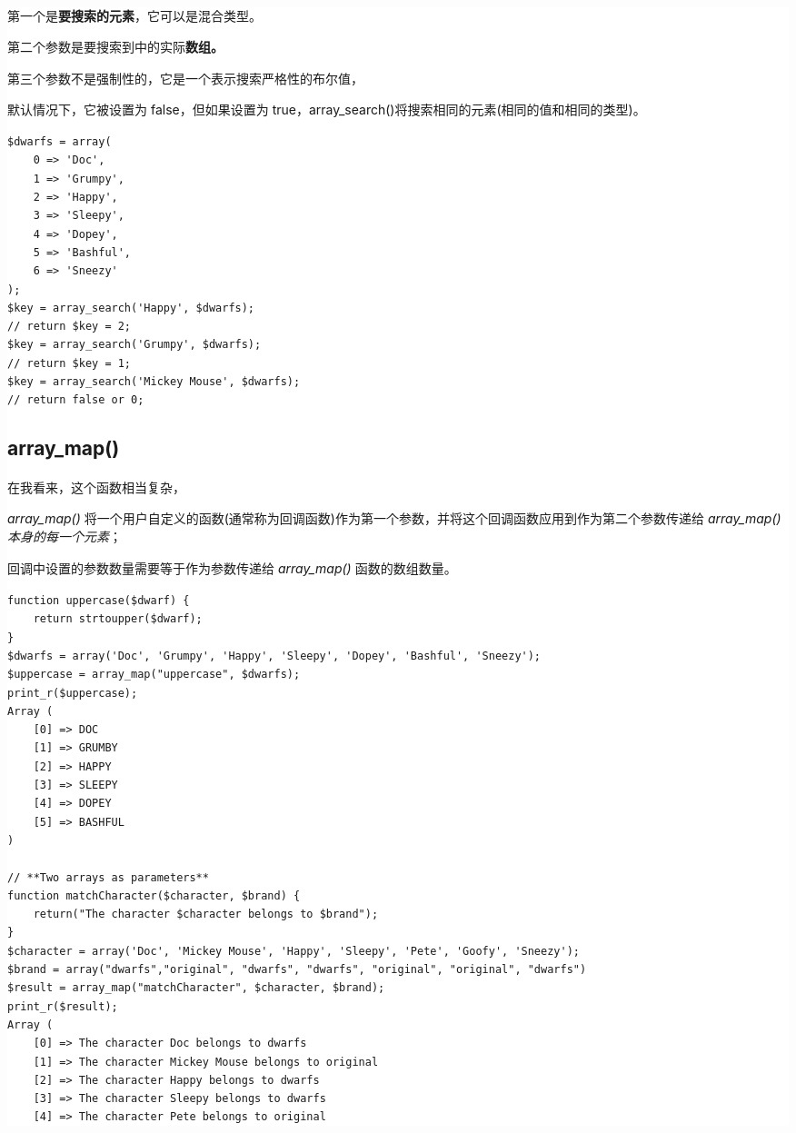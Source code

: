 第一个是**要搜索的元素**，它可以是混合类型。

第二个参数是要搜索到中的实际**数组。**

第三个参数不是强制性的，它是一个表示搜索严格性的布尔值，

默认情况下，它被设置为 false，但如果设置为 true，array_search()将搜索相同的元素(相同的值和相同的类型)。

```
$dwarfs = array(
    0 => 'Doc', 
    1 => 'Grumpy', 
    2 => 'Happy', 
    3 => 'Sleepy', 
    4 => 'Dopey', 
    5 => 'Bashful', 
    6 => 'Sneezy'
); 
$key = array_search('Happy', $dwarfs); 
// return $key = 2; 
$key = array_search('Grumpy', $dwarfs);   
// return $key = 1; 
$key = array_search('Mickey Mouse', $dwarfs);   
// return false or 0; 
```

## [](#%C2%A0)

## [](#arraymap)array_map()

在我看来，这个函数相当复杂，

*array_map()* 将一个用户自定义的函数(通常称为回调函数)作为第一个参数，并将这个回调函数应用到作为第二个参数传递给 *array_map()本身的每一个元素*；

回调中设置的参数数量需要等于作为参数传递给 *array_map()* 函数的数组数量。

```
function uppercase($dwarf) {
    return strtoupper($dwarf); 
} 
$dwarfs = array('Doc', 'Grumpy', 'Happy', 'Sleepy', 'Dopey', 'Bashful', 'Sneezy');
$uppercase = array_map("uppercase", $dwarfs); 
print_r($uppercase); 
Array (      
    [0] => DOC     
    [1] => GRUMBY     
    [2] => HAPPY     
    [3] => SLEEPY     
    [4] => DOPEY     
    [5] => BASHFUL 
) 

// **Two arrays as parameters** 
function matchCharacter($character, $brand) {     
    return("The character $character belongs to $brand"); 
} 
$character = array('Doc', 'Mickey Mouse', 'Happy', 'Sleepy', 'Pete', 'Goofy', 'Sneezy'); 
$brand = array("dwarfs","original", "dwarfs", "dwarfs", "original", "original", "dwarfs") 
$result = array_map("matchCharacter", $character, $brand); 
print_r($result); 
Array (      
    [0] => The character Doc belongs to dwarfs     
    [1] => The character Mickey Mouse belongs to original     
    [2] => The character Happy belongs to dwarfs     
    [3] => The character Sleepy belongs to dwarfs     
    [4] => The character Pete belongs to original     
```